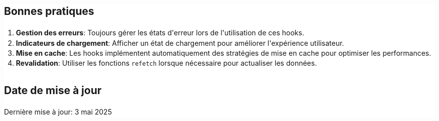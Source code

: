 ## Bonnes pratiques

1. **Gestion des erreurs**: Toujours gérer les états d'erreur lors de l'utilisation de ces hooks.
2. **Indicateurs de chargement**: Afficher un état de chargement pour améliorer l'expérience utilisateur.
3. **Mise en cache**: Les hooks implémentent automatiquement des stratégies de mise en cache pour optimiser les performances.
4. **Revalidation**: Utiliser les fonctions `refetch` lorsque nécessaire pour actualiser les données.

## Date de mise à jour

Dernière mise à jour: 3 mai 2025